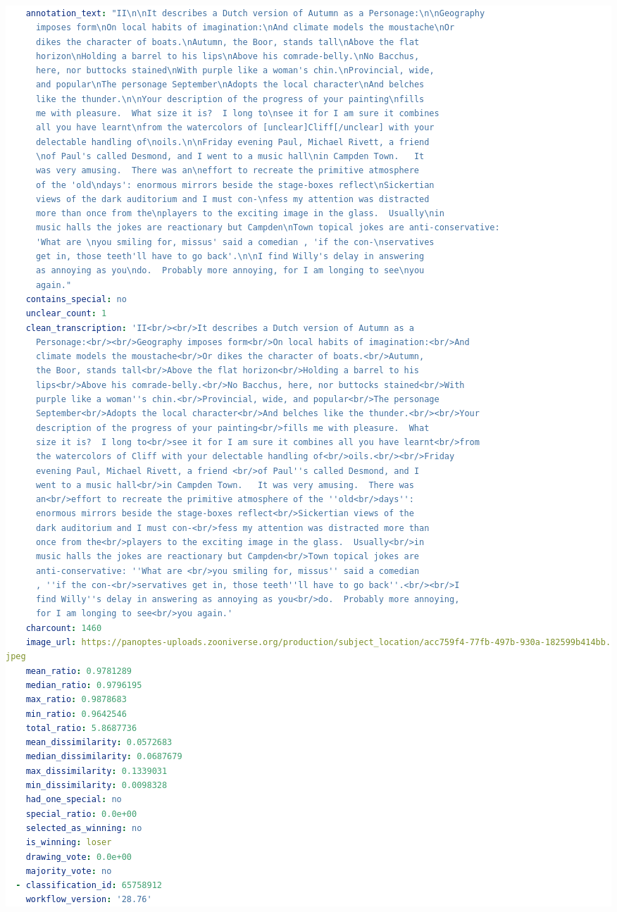 ```yaml
    annotation_text: "II\n\nIt describes a Dutch version of Autumn as a Personage:\n\nGeography
      imposes form\nOn local habits of imagination:\nAnd climate models the moustache\nOr
      dikes the character of boats.\nAutumn, the Boor, stands tall\nAbove the flat
      horizon\nHolding a barrel to his lips\nAbove his comrade-belly.\nNo Bacchus,
      here, nor buttocks stained\nWith purple like a woman's chin.\nProvincial, wide,
      and popular\nThe personage September\nAdopts the local character\nAnd belches
      like the thunder.\n\nYour description of the progress of your painting\nfills
      me with pleasure.  What size it is?  I long to\nsee it for I am sure it combines
      all you have learnt\nfrom the watercolors of [unclear]Cliff[/unclear] with your
      delectable handling of\noils.\n\nFriday evening Paul, Michael Rivett, a friend
      \nof Paul's called Desmond, and I went to a music hall\nin Campden Town.   It
      was very amusing.  There was an\neffort to recreate the primitive atmosphere
      of the 'old\ndays': enormous mirrors beside the stage-boxes reflect\nSickertian
      views of the dark auditorium and I must con-\nfess my attention was distracted
      more than once from the\nplayers to the exciting image in the glass.  Usually\nin
      music halls the jokes are reactionary but Campden\nTown topical jokes are anti-conservative:
      'What are \nyou smiling for, missus' said a comedian , 'if the con-\nservatives
      get in, those teeth'll have to go back'.\n\nI find Willy's delay in answering
      as annoying as you\ndo.  Probably more annoying, for I am longing to see\nyou
      again."
    contains_special: no
    unclear_count: 1
    clean_transcription: 'II<br/><br/>It describes a Dutch version of Autumn as a
      Personage:<br/><br/>Geography imposes form<br/>On local habits of imagination:<br/>And
      climate models the moustache<br/>Or dikes the character of boats.<br/>Autumn,
      the Boor, stands tall<br/>Above the flat horizon<br/>Holding a barrel to his
      lips<br/>Above his comrade-belly.<br/>No Bacchus, here, nor buttocks stained<br/>With
      purple like a woman''s chin.<br/>Provincial, wide, and popular<br/>The personage
      September<br/>Adopts the local character<br/>And belches like the thunder.<br/><br/>Your
      description of the progress of your painting<br/>fills me with pleasure.  What
      size it is?  I long to<br/>see it for I am sure it combines all you have learnt<br/>from
      the watercolors of Cliff with your delectable handling of<br/>oils.<br/><br/>Friday
      evening Paul, Michael Rivett, a friend <br/>of Paul''s called Desmond, and I
      went to a music hall<br/>in Campden Town.   It was very amusing.  There was
      an<br/>effort to recreate the primitive atmosphere of the ''old<br/>days'':
      enormous mirrors beside the stage-boxes reflect<br/>Sickertian views of the
      dark auditorium and I must con-<br/>fess my attention was distracted more than
      once from the<br/>players to the exciting image in the glass.  Usually<br/>in
      music halls the jokes are reactionary but Campden<br/>Town topical jokes are
      anti-conservative: ''What are <br/>you smiling for, missus'' said a comedian
      , ''if the con-<br/>servatives get in, those teeth''ll have to go back''.<br/><br/>I
      find Willy''s delay in answering as annoying as you<br/>do.  Probably more annoying,
      for I am longing to see<br/>you again.'
    charcount: 1460
    image_url: https://panoptes-uploads.zooniverse.org/production/subject_location/acc759f4-77fb-497b-930a-182599b414bb.jpeg
    mean_ratio: 0.9781289
    median_ratio: 0.9796195
    max_ratio: 0.9878683
    min_ratio: 0.9642546
    total_ratio: 5.8687736
    mean_dissimilarity: 0.0572683
    median_dissimilarity: 0.0687679
    max_dissimilarity: 0.1339031
    min_dissimilarity: 0.0098328
    had_one_special: no
    special_ratio: 0.0e+00
    selected_as_winning: no
    is_winning: loser
    drawing_vote: 0.0e+00
    majority_vote: no
  - classification_id: 65758912
    workflow_version: '28.76'
```